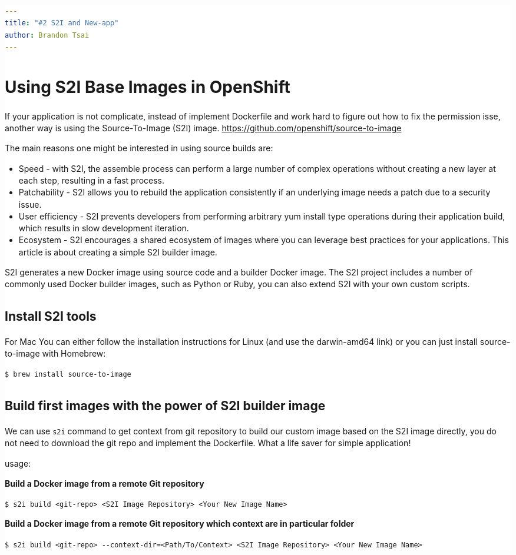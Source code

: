 ```yaml
---
title: "#2 S2I and New-app"
author: Brandon Tsai
---
```


Using S2I Base Images in OpenShift
====================================

If your application is not complicate, instead of implement Dockerfile and work hard to figure out how to fix the permission isse, another way is using the Source-To-Image (S2I) image.
https://github.com/openshift/source-to-image

The main reasons one might be interested in using source builds are:

- Speed - with S2I, the assemble process can perform a large number of complex operations without creating a new layer at each step, resulting in a fast process.
- Patchability - S2I allows you to rebuild the application consistently if an underlying image needs a patch due to a security issue.
- User efficiency - S2I prevents developers from performing arbitrary yum install type operations during their application build, which results in slow development iteration.
- Ecosystem - S2I encourages a shared ecosystem of images where you can leverage best practices for your applications.
This article is about creating a simple S2I builder image.

S2I generates a new Docker image using source code and a  builder Docker image. The S2I project includes a number of commonly used Docker builder images, such as Python or Ruby, you can also extend S2I with your own custom scripts.


Install S2I tools
------------------

For Mac
You can either follow the installation instructions for Linux (and use the darwin-amd64 link) or you can just install source-to-image with Homebrew:

```
$ brew install source-to-image
```

Build first images with the power of S2I builder image
------------------------------------------------------

We can use `s2i` command to get context from git repository to build our custom image based on the S2I image directly, you do not need to download the git repo and implement the Dockerfile. What a life saver for simple application!

usage:

**Build a Docker image from a remote Git repository**
```
$ s2i build <git-repo> <S2I Image Repository> <Your New Image Name>
```

**Build a Docker image from a remote Git repository which context are in particular folder**
```
$ s2i build <git-repo> --context-dir=<Path/To/Context> <S2I Image Repository> <Your New Image Name>
```
